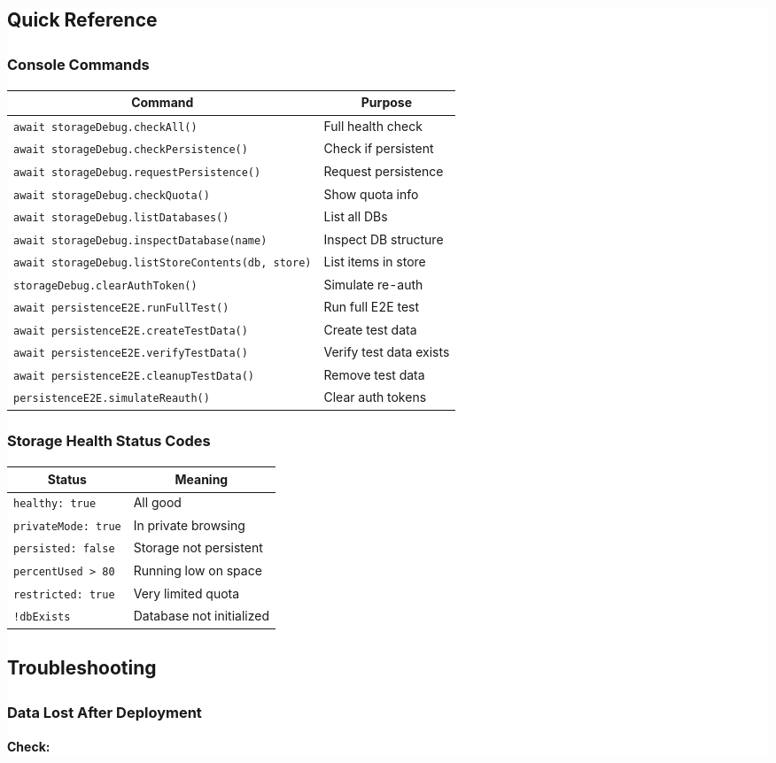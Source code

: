 ## Quick Reference

### Console Commands

| Command                                           | Purpose                 |
| ------------------------------------------------- | ----------------------- |
| `await storageDebug.checkAll()`                   | Full health check       |
| `await storageDebug.checkPersistence()`           | Check if persistent     |
| `await storageDebug.requestPersistence()`         | Request persistence     |
| `await storageDebug.checkQuota()`                 | Show quota info         |
| `await storageDebug.listDatabases()`              | List all DBs            |
| `await storageDebug.inspectDatabase(name)`        | Inspect DB structure    |
| `await storageDebug.listStoreContents(db, store)` | List items in store     |
| `storageDebug.clearAuthToken()`                   | Simulate re-auth        |
| `await persistenceE2E.runFullTest()`              | Run full E2E test       |
| `await persistenceE2E.createTestData()`           | Create test data        |
| `await persistenceE2E.verifyTestData()`           | Verify test data exists |
| `await persistenceE2E.cleanupTestData()`          | Remove test data        |
| `persistenceE2E.simulateReauth()`                 | Clear auth tokens       |

### Storage Health Status Codes

| Status              | Meaning                  |
| ------------------- | ------------------------ |
| `healthy: true`     | All good                 |
| `privateMode: true` | In private browsing      |
| `persisted: false`  | Storage not persistent   |
| `percentUsed > 80`  | Running low on space     |
| `restricted: true`  | Very limited quota       |
| `!dbExists`         | Database not initialized |

## Troubleshooting

### Data Lost After Deployment

**Check:**
